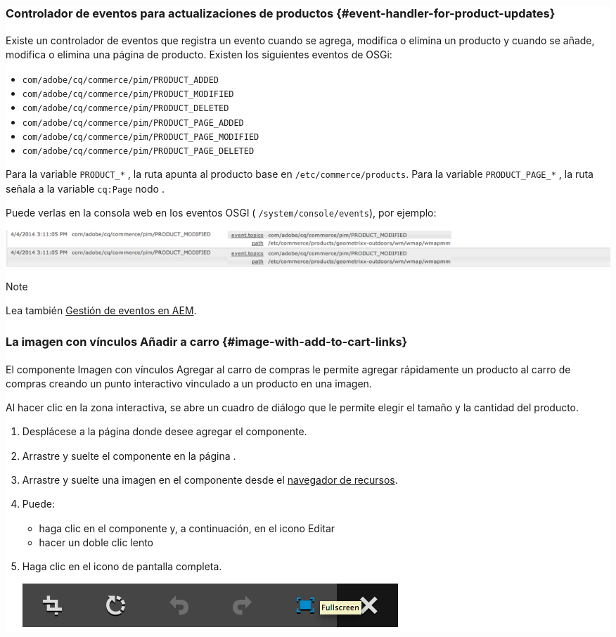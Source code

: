 



### Controlador de eventos para actualizaciones de productos {#event-handler-for-product-updates}

Existe un controlador de eventos que registra un evento cuando se agrega, modifica o elimina un producto y cuando se añade, modifica o elimina una página de producto. Existen los siguientes eventos de OSGi:

* `com/adobe/cq/commerce/pim/PRODUCT_ADDED`
* `com/adobe/cq/commerce/pim/PRODUCT_MODIFIED`
* `com/adobe/cq/commerce/pim/PRODUCT_DELETED`
* `com/adobe/cq/commerce/pim/PRODUCT_PAGE_ADDED`
* `com/adobe/cq/commerce/pim/PRODUCT_PAGE_MODIFIED`
* `com/adobe/cq/commerce/pim/PRODUCT_PAGE_DELETED`

Para la variable `PRODUCT_*` , la ruta apunta al producto base en `/etc/commerce/products`. Para la variable `PRODUCT_PAGE_*` , la ruta señala a la variable `cq:Page` nodo .

Puede verlas en la consola web en los eventos OSGI ( `/system/console/events`), por ejemplo:

![](do-not-localize/chlimage_1-20.png)

>[!NOTE]
>
>Lea también [Gestión de eventos en AEM](https://blogs.adobe.com/experiencedelivers/experience-management/event_handling_incq/). [](https://blogs.adobe.com/experiencedelivers/experience-management/event_handling_incq/)

### La imagen con vínculos Añadir a carro {#image-with-add-to-cart-links}

El componente Imagen con vínculos Agregar al carro de compras le permite agregar rápidamente un producto al carro de compras creando un punto interactivo vinculado a un producto en una imagen.

Al hacer clic en la zona interactiva, se abre un cuadro de diálogo que le permite elegir el tamaño y la cantidad del producto.

1. Desplácese a la página donde desee agregar el componente.
1. Arrastre y suelte el componente en la página .
1. Arrastre y suelte una imagen en el componente desde el [navegador de recursos](/help/sites-authoring/author-environment-tools.md#assets-browser).
1. Puede:

   * haga clic en el componente y, a continuación, en el icono Editar
   * hacer un doble clic lento

1. Haga clic en el icono de pantalla completa.

   ![chlimage_1-330](assets/chlimage_1-330.png)
